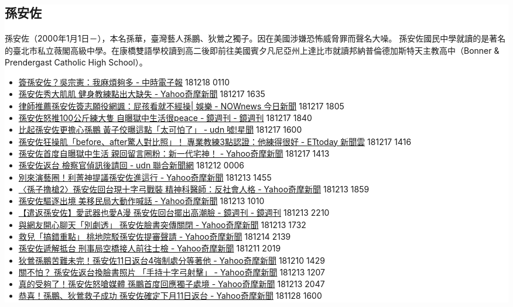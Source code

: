 ## 孫安佐

孫安佐（2000年1月1日－），本名孫華，臺灣藝人孫鵬、狄鶯之獨子。因在美國涉嫌恐怖威脅罪而聲名大噪。
孫安佐國民中學就讀的是著名的臺北市私立薇閣高級中學。在康橋雙語學校讀到高二後即前往美國賓夕凡尼亞州上達比市就讀邦納普倫德加斯特天主教高中（Bonner & Prendergast Catholic High School）。
- [簽孫安佐？吳宗憲：我麻煩夠多 - 中時電子報](https://www.chinatimes.com/newspapers/20181218000742-260112 "簽孫安佐？吳宗憲：我麻煩夠多 - 中時電子報") 181218 0110
- [孫安佐秀大肌肌 健身教練點出大缺失 - Yahoo奇摩新聞](https://tw.news.yahoo.com/%E5%AD%AB%E5%AE%89%E4%BD%90%E7%A7%80%E5%A4%A7%E8%82%8C%E8%82%8C-%E5%81%A5%E8%BA%AB%E6%95%99%E7%B7%B4%E9%BB%9E%E5%87%BA%E5%A4%A7%E7%BC%BA%E5%A4%B1-083503894.html "孫安佐秀大肌肌 健身教練點出大缺失 - Yahoo奇摩新聞") 181217 1635
- [律師推薦孫安佐簽志願役網諷：屁孩看就不經操| 娛樂 - NOWnews 今日新聞](https://www.nownews.com/news/20181217/3125080/ "律師推薦孫安佐簽志願役網諷：屁孩看就不經操| 娛樂 - NOWnews 今日新聞") 181217 1805
- [孫安佐怒推100公斤練大隻 自曝獄中生活很peace - 鏡週刊 - 鏡週刊](https://www.mirrormedia.mg/story/20181217ent006 "孫安佐怒推100公斤練大隻 自曝獄中生活很peace - 鏡週刊 - 鏡週刊") 181217 1840
- [比起孫安佐更擔心孫鵬 黃子佼曝這點「太可怕了」 - udn 噓!星聞](https://stars.udn.com/star/story/10091/3541853 "比起孫安佐更擔心孫鵬 黃子佼曝這點「太可怕了」 - udn 噓!星聞") 181217 1600
- [孫安佐狂操肌「before、after驚人對比照」！ 專業教練3點認證：他練得很好 - ETtoday 新聞雲](https://www.ettoday.net/news/20181217/1333020.htm "孫安佐狂操肌「before、after驚人對比照」！ 專業教練3點認證：他練得很好 - ETtoday 新聞雲") 181217 1416
- [孫安佐首度自曝獄中生活 親回留言圈粉：新一代宅神！ - Yahoo奇摩新聞](https://tw.news.yahoo.com/%E5%AD%AB%E5%AE%89%E4%BD%90%E9%A6%96%E5%BA%A6%E8%87%AA%E6%9B%9D%E7%8D%84%E4%B8%AD%E7%94%9F%E6%B4%BB-%E8%A6%AA%E5%9B%9E%E7%95%99%E8%A8%80%E5%9C%88%E7%B2%89-%E6%96%B0-%E4%BB%A3%E5%AE%85%E7%A5%9E-010037432.html "孫安佐首度自曝獄中生活 親回留言圈粉：新一代宅神！ - Yahoo奇摩新聞") 181217 1413
- [孫安佐返台 檢察官偵訊後請回 - udn 聯合新聞網](https://udn.com/news/story/11315/3531970 "孫安佐返台 檢察官偵訊後請回 - udn 聯合新聞網") 181212 0006
- [別來演藝圈！利菁神提議孫安佐進這行 - Yahoo奇摩新聞](https://tw.news.yahoo.com/%E5%88%A5%E4%BE%86%E6%BC%94%E8%97%9D%E5%9C%88-%E5%88%A9%E8%8F%81%E7%A5%9E%E6%8F%90%E8%AD%B0%E5%AD%AB%E5%AE%89%E4%BD%90%E9%80%B2%E9%80%99%E8%A1%8C-052508239.html "別來演藝圈！利菁神提議孫安佐進這行 - Yahoo奇摩新聞") 181213 1455
- [〈孫子撸槍2〉孫安佐回台現十字弓戰裝 精神科醫師：反社會人格 - Yahoo奇摩新聞](https://tw.news.yahoo.com/%E5%AD%AB%E5%AD%90%E6%92%B8%E6%A7%8D2-%E5%AD%AB%E5%AE%89%E4%BD%90%E5%9B%9E%E5%8F%B0%E7%8F%BE%E5%8D%81%E5%AD%97%E5%BC%93%E6%88%B0%E8%A3%9D-%E7%B2%BE%E7%A5%9E%E7%A7%91%E9%86%AB%E5%B8%AB-%E5%8F%8D%E7%A4%BE%E6%9C%83%E4%BA%BA%E6%A0%BC-105900494.html "〈孫子撸槍2〉孫安佐回台現十字弓戰裝 精神科醫師：反社會人格 - Yahoo奇摩新聞") 181213 1859
- [孫安佐驅逐出境 美移民局大動作喊話 - Yahoo奇摩新聞](https://tw.news.yahoo.com/%E5%AD%AB%E5%AE%89%E4%BD%90%E9%A9%85%E9%80%90%E5%87%BA%E5%A2%83-%E7%BE%8E%E7%A7%BB%E6%B0%91%E5%B1%80%E5%A4%A7%E5%8B%95%E4%BD%9C%E5%96%8A%E8%A9%B1-004003595.html "孫安佐驅逐出境 美移民局大動作喊話 - Yahoo奇摩新聞") 181213 1010
- [【遣返孫安佐】愛武器也愛A漫 孫安佐回台擺出高潮臉 - 鏡週刊 - 鏡週刊](https://www.mirrormedia.mg/story/20181213ent007 "【遣返孫安佐】愛武器也愛A漫 孫安佐回台擺出高潮臉 - 鏡週刊 - 鏡週刊") 181213 2210
- [與網友開心聊天「別劇透」 孫安佐臉書突傳關閉 - Yahoo奇摩新聞](https://tw.news.yahoo.com/%E8%88%87%E7%B6%B2%E5%8F%8B%E9%96%8B%E5%BF%83%E8%81%8A%E5%A4%A9-%E5%88%A5%E5%8A%87%E9%80%8F-%E5%AD%AB%E5%AE%89%E4%BD%90%E8%87%89%E6%9B%B8%E7%AA%81%E5%82%B3%E9%97%9C%E9%96%89-090105666.html "與網友開心聊天「別劇透」 孫安佐臉書突傳關閉 - Yahoo奇摩新聞") 181213 1732
- [救兒「搞錯重點」 桃地院駁孫安佐提審聲請 - Yahoo奇摩新聞](https://tw.news.yahoo.com/video/%E6%95%91%E5%85%92-%E6%90%9E%E9%8C%AF%E9%87%8D%E9%BB%9E-%E6%A1%83%E5%9C%B0%E9%99%A2%E9%A7%81%E5%AD%AB%E5%AE%89%E4%BD%90%E6%8F%90%E5%AF%A9%E8%81%B2%E8%AB%8B-133916873.html "救兒「搞錯重點」 桃地院駁孫安佐提審聲請 - Yahoo奇摩新聞") 181214 2139
- [孫安佐遞解抵台 刑事局空橋接人前往士檢 - Yahoo奇摩新聞](https://tw.news.yahoo.com/%E5%AD%AB%E5%AE%89%E4%BD%90%E6%90%AD%E6%A9%9F%E6%8A%B5%E5%8F%B0-%E5%88%91%E4%BA%8B%E5%B1%80%E7%A9%BA%E6%A9%8B%E6%8E%A5%E4%BA%BA%E5%89%8D%E5%BE%80%E5%A3%AB%E6%AA%A2-121923421.html "孫安佐遞解抵台 刑事局空橋接人前往士檢 - Yahoo奇摩新聞") 181211 2019
- [狄鶯孫鵬苦難未完！孫安佐11日返台4強制處分等著他 - Yahoo奇摩新聞](https://tw.news.yahoo.com/%E7%8B%84%E9%B6%AF%E5%AD%AB%E9%B5%AC%E8%8B%A6%E9%9B%A3%E6%9C%AA%E5%AE%8C-%E5%AD%AB%E5%AE%89%E4%BD%9011%E6%97%A5%E8%BF%94%E5%8F%B04%E5%BC%B7%E5%88%B6%E8%99%95%E5%88%86%E7%AD%89%E8%91%97%E4%BB%96-062933012.html "狄鶯孫鵬苦難未完！孫安佐11日返台4強制處分等著他 - Yahoo奇摩新聞") 181210 1429
- [關不怕？ 孫安佐返台換臉書照片 「手持十字弓射擊」 - Yahoo奇摩新聞](https://tw.news.yahoo.com/video/%E9%97%9C%E4%B8%8D%E6%80%95-%E5%AD%AB%E5%AE%89%E4%BD%90%E8%BF%94%E5%8F%B0%E6%8F%9B%E8%87%89%E6%9B%B8%E7%85%A7%E7%89%87-%E6%89%8B%E6%8C%81%E5%8D%81%E5%AD%97%E5%BC%93%E5%B0%84%E6%93%8A-033644378.html "關不怕？ 孫安佐返台換臉書照片 「手持十字弓射擊」 - Yahoo奇摩新聞") 181213 1207
- [真的受夠了！孫安佐怒嗆媒體 孫鵬首度回應獨子處境 - Yahoo奇摩新聞](https://tw.news.yahoo.com/%E7%9C%9F%E7%9A%84%E5%8F%97%E5%A4%A0%E4%BA%86-%E5%AD%AB%E5%AE%89%E4%BD%90%E6%80%92%E5%97%86%E5%AA%92%E9%AB%94-%E5%AD%AB%E9%B5%AC%E9%A6%96%E5%BA%A6%E5%9B%9E%E6%87%89%E7%8D%A8%E5%AD%90%E8%99%95%E5%A2%83-124700117.html "真的受夠了！孫安佐怒嗆媒體 孫鵬首度回應獨子處境 - Yahoo奇摩新聞") 181213 2047
- [恭喜！孫鵬、狄鶯救子成功 孫安佐確定下月11日返台 - Yahoo奇摩新聞](https://tw.news.yahoo.com/%E6%81%AD%E5%96%9C-%E5%AD%AB%E9%B5%AC-%E7%8B%84%E9%B6%AF%E6%95%91%E5%AD%90%E6%88%90%E5%8A%9F-%E5%AD%AB%E5%AE%89%E4%BD%90%E7%A2%BA%E5%AE%9A%E4%B8%8B%E6%9C%8811%E6%97%A5%E8%BF%94%E5%8F%B0-052226875.html "恭喜！孫鵬、狄鶯救子成功 孫安佐確定下月11日返台 - Yahoo奇摩新聞") 181128 1600